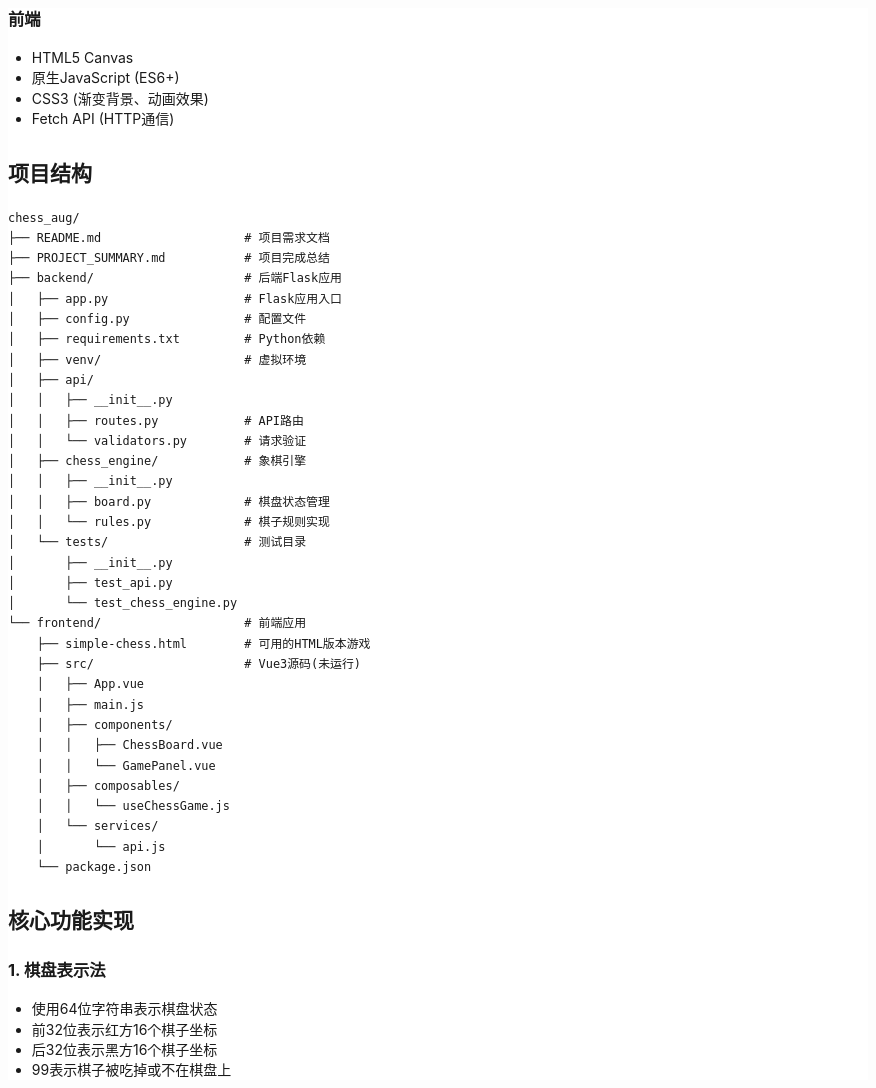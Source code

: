 ### 前端
- HTML5 Canvas
- 原生JavaScript (ES6+)
- CSS3 (渐变背景、动画效果)
- Fetch API (HTTP通信)

## 项目结构
```
chess_aug/
├── README.md                    # 项目需求文档
├── PROJECT_SUMMARY.md           # 项目完成总结
├── backend/                     # 后端Flask应用
│   ├── app.py                   # Flask应用入口
│   ├── config.py                # 配置文件
│   ├── requirements.txt         # Python依赖
│   ├── venv/                    # 虚拟环境
│   ├── api/
│   │   ├── __init__.py
│   │   ├── routes.py            # API路由
│   │   └── validators.py        # 请求验证
│   ├── chess_engine/            # 象棋引擎
│   │   ├── __init__.py
│   │   ├── board.py             # 棋盘状态管理
│   │   └── rules.py             # 棋子规则实现
│   └── tests/                   # 测试目录
│       ├── __init__.py
│       ├── test_api.py
│       └── test_chess_engine.py
└── frontend/                    # 前端应用
    ├── simple-chess.html        # 可用的HTML版本游戏
    ├── src/                     # Vue3源码(未运行)
    │   ├── App.vue
    │   ├── main.js
    │   ├── components/
    │   │   ├── ChessBoard.vue
    │   │   └── GamePanel.vue
    │   ├── composables/
    │   │   └── useChessGame.js
    │   └── services/
    │       └── api.js
    └── package.json
```

## 核心功能实现

### 1. 棋盘表示法
- 使用64位字符串表示棋盘状态
- 前32位表示红方16个棋子坐标
- 后32位表示黑方16个棋子坐标
- 99表示棋子被吃掉或不在棋盘上
